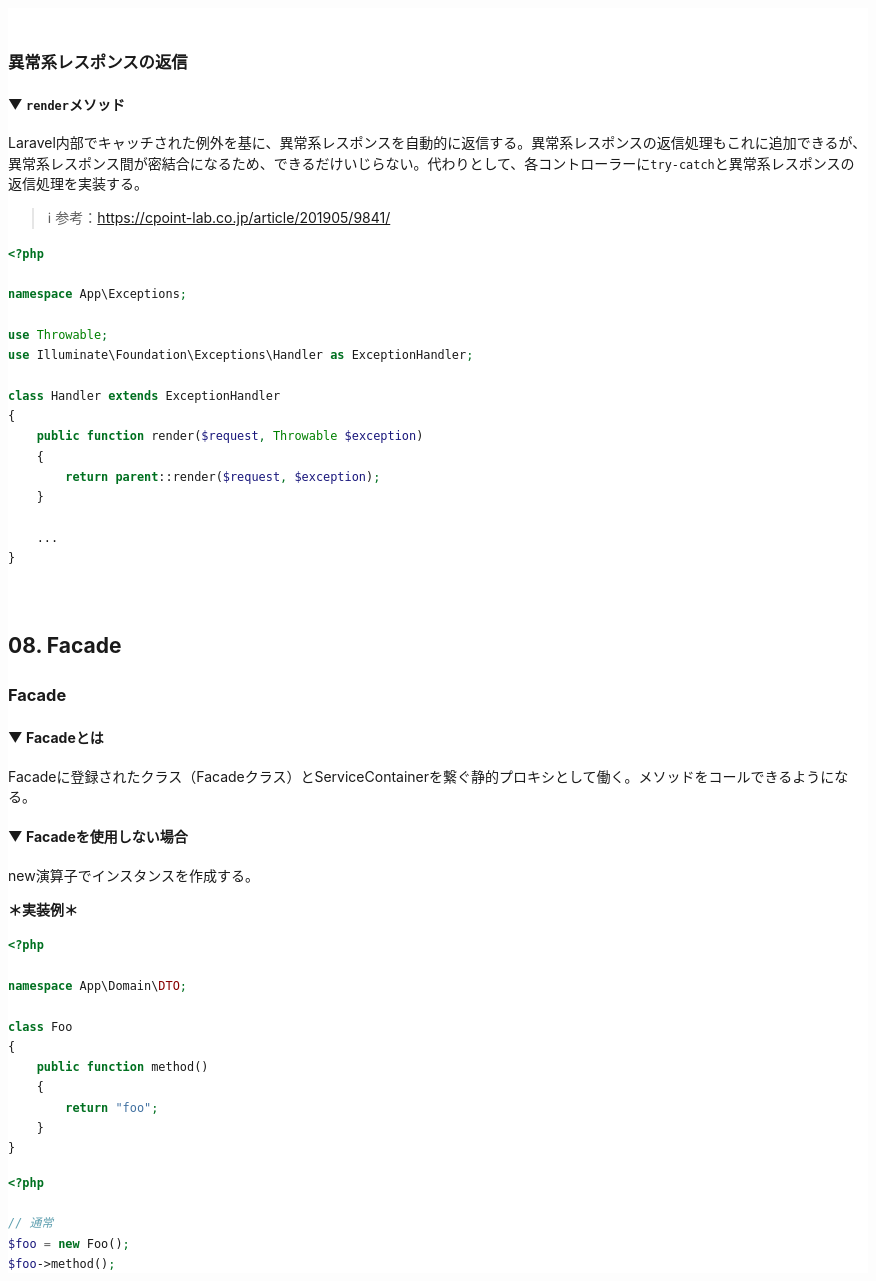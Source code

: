 <br>

### 異常系レスポンスの返信

#### ▼ ```render```メソッド

Laravel内部でキャッチされた例外を基に、異常系レスポンスを自動的に返信する。異常系レスポンスの返信処理もこれに追加できるが、異常系レスポンス間が密結合になるため、できるだけいじらない。代わりとして、各コントローラーに```try-catch```と異常系レスポンスの返信処理を実装する。

> ℹ️ 参考：https://cpoint-lab.co.jp/article/201905/9841/

```php
<?php

namespace App\Exceptions;

use Throwable;
use Illuminate\Foundation\Exceptions\Handler as ExceptionHandler;

class Handler extends ExceptionHandler
{
    public function render($request, Throwable $exception)
    {
        return parent::render($request, $exception);
    }
    
    ...
}
```

<br>

## 08. Facade

### Facade

#### ▼ Facadeとは

Facadeに登録されたクラス（Facadeクラス）とServiceContainerを繋ぐ静的プロキシとして働く。メソッドをコールできるようになる。

#### ▼ Facadeを使用しない場合

new演算子でインスタンスを作成する。

**＊実装例＊**

```php
<?php
  
namespace App\Domain\DTO; 
    
class Foo
{
    public function method()
    {
        return "foo";
    }
}
```
```php
<?php
    
// 通常
$foo = new Foo();
$foo->method();
```
